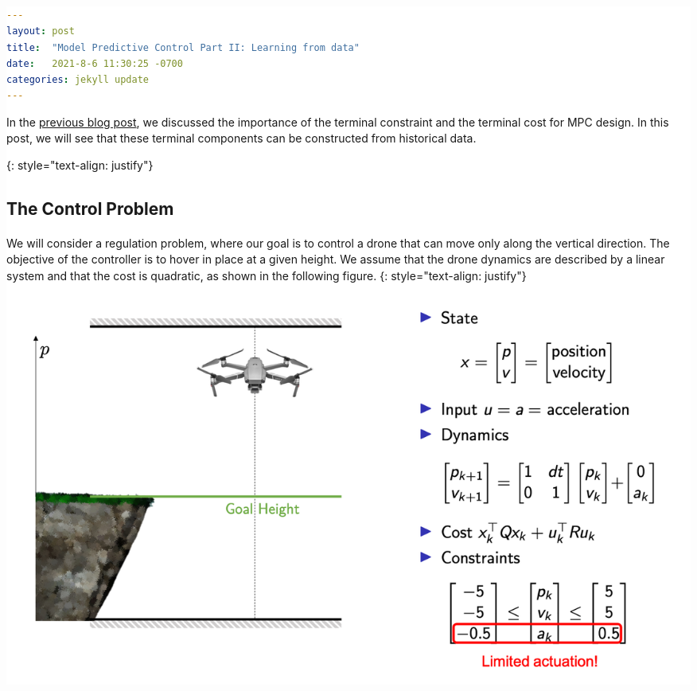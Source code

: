 ```yaml
---
layout: post
title:  "Model Predictive Control Part II: Learning from data"
date:   2021-8-6 11:30:25 -0700
categories: jekyll update
---
```


<script async src="https://www.googletagmanager.com/gtag/js?id=UA-121535981-1"></script>
<script>
  window.dataLayer = window.dataLayer || [];
  function gtag(){dataLayer.push(arguments);}
  gtag('js', new Date());

  gtag('config', 'UA-121535981-1');
</script>

In the [previous blog post](/jekyll/update/2021/04/27/MPC-Part-I.html), we discussed the importance of the terminal constraint and the terminal cost for MPC design. In this post, we will see that these terminal components can be constructed from historical data. 

{: style="text-align: justify"}

## The Control Problem 
We will consider a regulation problem, where our goal is to control a drone that can move only along the vertical direction. The objective of the controller is to hover in place at a given height. We assume that the drone dynamics are described by a linear system and that the cost is quadratic, as shown in the following figure.
{: style="text-align: justify"}
<p align="center">
	<img src="/images/blog/mpc_II/drone_ex.png" width="800" />
</p>
